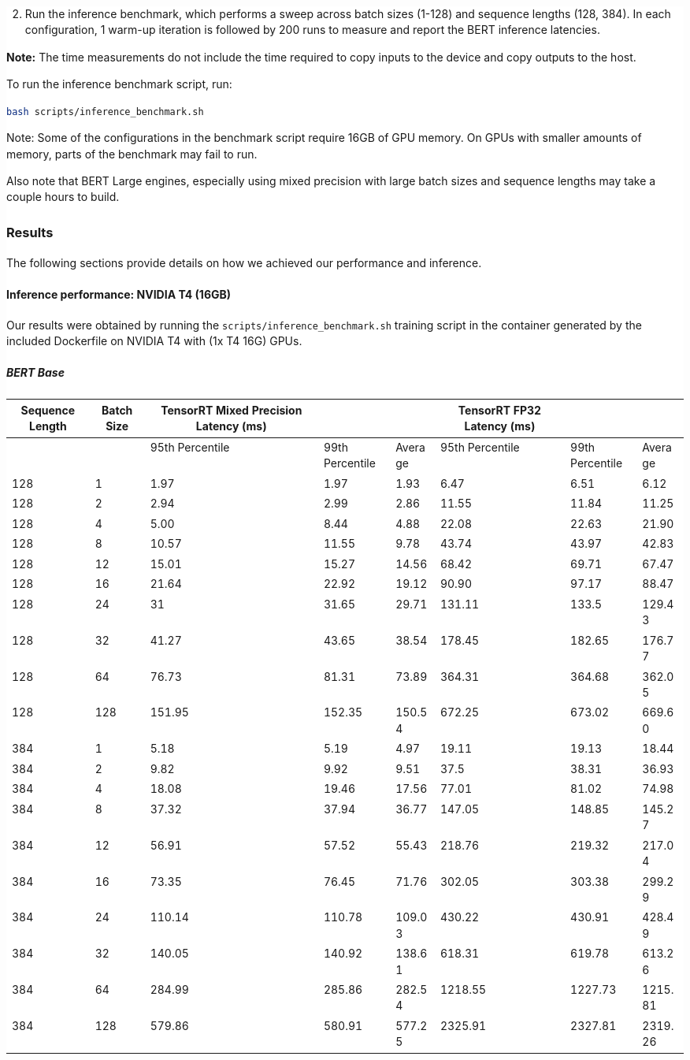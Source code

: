 2. Run the inference benchmark, which performs a sweep across batch sizes (1-128) and sequence lengths (128, 384). In each configuration, 1 warm-up iteration is followed by 200 runs to measure and report the BERT inference latencies.

**Note:** The time measurements do not include the time required to copy inputs to the device and copy outputs to the host.

To run the inference benchmark script, run:
```bash
bash scripts/inference_benchmark.sh
```

Note: Some of the configurations in the benchmark script require 16GB of GPU memory. On GPUs with smaller amounts of memory, parts of the benchmark may fail to run.

Also note that BERT Large engines, especially using mixed precision with large batch sizes and sequence lengths may take a couple hours to build.

### Results

The following sections provide details on how we achieved our performance and inference.

#### Inference performance: NVIDIA T4 (16GB)

Our results were obtained by running the `scripts/inference_benchmark.sh` training script in the container generated by the included Dockerfile on NVIDIA T4 with (1x T4 16G) GPUs.


##### BERT Base

| Sequence Length | Batch Size | TensorRT Mixed Precision Latency (ms) ||         | TensorRT FP32 Latency (ms) |           |         |
|-----------------|------------|-----------------|-----------------|---------|-----------------|-----------------|---------|
|                 |            | 95th Percentile | 99th Percentile | Average | 95th Percentile | 99th Percentile | Average |
| 128 | 1 | 1.97 | 1.97 | 1.93 | 6.47 | 6.51 | 6.12 |
| 128 | 2 | 2.94 | 2.99 | 2.86 | 11.55 | 11.84 | 11.25 |
| 128 | 4 | 5.00 | 8.44 | 4.88 | 22.08 | 22.63 | 21.90 |
| 128 | 8 | 10.57 | 11.55 | 9.78 | 43.74 | 43.97 | 42.83 |
| 128 | 12 | 15.01 | 15.27 | 14.56 | 68.42 | 69.71 | 67.47 |
| 128 | 16 | 21.64 | 22.92 | 19.12 | 90.90 | 97.17 | 88.47 |
| 128 | 24 | 31 | 31.65 | 29.71 | 131.11 | 133.5 | 129.43 |
| 128 | 32 | 41.27 | 43.65 | 38.54 | 178.45 | 182.65 | 176.77 |
| 128 | 64 | 76.73 | 81.31 | 73.89 | 364.31 | 364.68 | 362.05 |
| 128 | 128 | 151.95 | 152.35 | 150.54 | 672.25 | 673.02 | 669.60 |
| 384 | 1 | 5.18 | 5.19 | 4.97 | 19.11 | 19.13 | 18.44 |
| 384 | 2 | 9.82 | 9.92 | 9.51 | 37.5 | 38.31 | 36.93 |
| 384 | 4 | 18.08 | 19.46 | 17.56 | 77.01 | 81.02 | 74.98 |
| 384 | 8 | 37.32 | 37.94 | 36.77 | 147.05 | 148.85 | 145.27 |
| 384 | 12 | 56.91 | 57.52 | 55.43 | 218.76 | 219.32 | 217.04 |
| 384 | 16 | 73.35 | 76.45 | 71.76 | 302.05 | 303.38 | 299.29 |
| 384 | 24 | 110.14 | 110.78 | 109.03 | 430.22 | 430.91 | 428.49 |
| 384 | 32 | 140.05 | 140.92 | 138.61 | 618.31 | 619.78 | 613.26 |
| 384 | 64 | 284.99 | 285.86 | 282.54 | 1218.55 | 1227.73 | 1215.81 |
| 384 | 128 | 579.86 | 580.91 | 577.25 | 2325.91 | 2327.81 | 2319.26 |